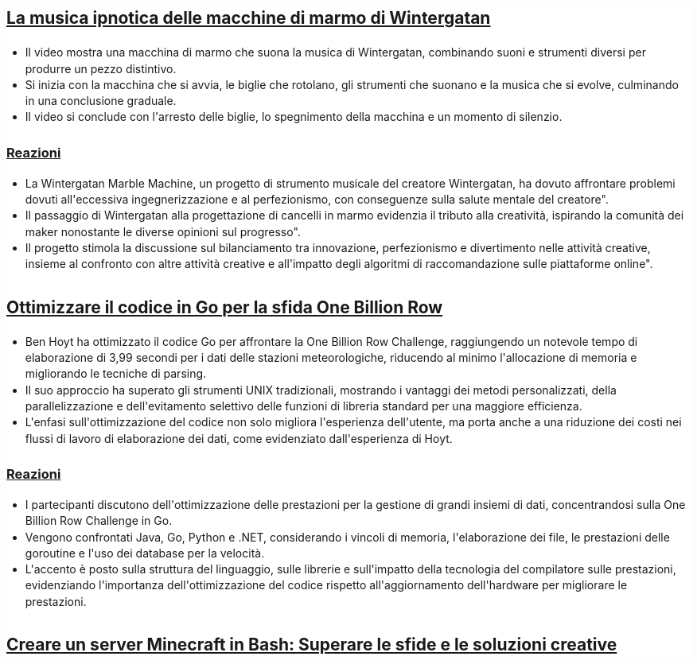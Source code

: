 ## [La musica ipnotica delle macchine di marmo di Wintergatan](https://www.youtube.com/watch?v=IvUU8joBb1Q)

- Il video mostra una macchina di marmo che suona la musica di Wintergatan, combinando suoni e strumenti diversi per produrre un pezzo distintivo.
- Si inizia con la macchina che si avvia, le biglie che rotolano, gli strumenti che suonano e la musica che si evolve, culminando in una conclusione graduale.
- Il video si conclude con l'arresto delle biglie, lo spegnimento della macchina e un momento di silenzio.

### [Reazioni](https://news.ycombinator.com/item?id=39573093)

- La Wintergatan Marble Machine, un progetto di strumento musicale del creatore Wintergatan, ha dovuto affrontare problemi dovuti all'eccessiva ingegnerizzazione e al perfezionismo, con conseguenze sulla salute mentale del creatore".
- Il passaggio di Wintergatan alla progettazione di cancelli in marmo evidenzia il tributo alla creatività, ispirando la comunità dei maker nonostante le diverse opinioni sul progresso".
- Il progetto stimola la discussione sul bilanciamento tra innovazione, perfezionismo e divertimento nelle attività creative, insieme al confronto con altre attività creative e all'impatto degli algoritmi di raccomandazione sulle piattaforme online".

## [Ottimizzare il codice in Go per la sfida One Billion Row](https://benhoyt.com/writings/go-1brc/)

- Ben Hoyt ha ottimizzato il codice Go per affrontare la One Billion Row Challenge, raggiungendo un notevole tempo di elaborazione di 3,99 secondi per i dati delle stazioni meteorologiche, riducendo al minimo l'allocazione di memoria e migliorando le tecniche di parsing.
- Il suo approccio ha superato gli strumenti UNIX tradizionali, mostrando i vantaggi dei metodi personalizzati, della parallelizzazione e dell'evitamento selettivo delle funzioni di libreria standard per una maggiore efficienza.
- L'enfasi sull'ottimizzazione del codice non solo migliora l'esperienza dell'utente, ma porta anche a una riduzione dei costi nei flussi di lavoro di elaborazione dei dati, come evidenziato dall'esperienza di Hoyt.

### [Reazioni](https://news.ycombinator.com/item?id=39578501)

- I partecipanti discutono dell'ottimizzazione delle prestazioni per la gestione di grandi insiemi di dati, concentrandosi sulla One Billion Row Challenge in Go.
- Vengono confrontati Java, Go, Python e .NET, considerando i vincoli di memoria, l'elaborazione dei file, le prestazioni delle goroutine e l'uso dei database per la velocità.
- L'accento è posto sulla struttura del linguaggio, sulle librerie e sull'impatto della tecnologia del compilatore sulle prestazioni, evidenziando l'importanza dell'ottimizzazione del codice rispetto all'aggiornamento dell'hardware per migliorare le prestazioni.

## [Creare un server Minecraft in Bash: Superare le sfide e le soluzioni creative](https://sdomi.pl/weblog/15-witchcraft-minecraft-server-in-bash/)
